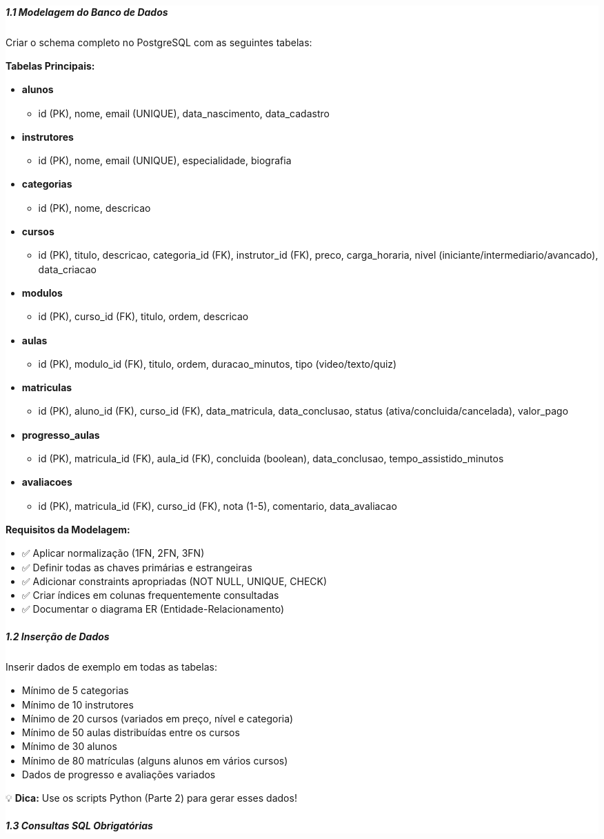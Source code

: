 ##### **1.1 Modelagem do Banco de Dados**

Criar o schema completo no PostgreSQL com as seguintes tabelas:

**Tabelas Principais:**

- **alunos**
  - id (PK), nome, email (UNIQUE), data_nascimento, data_cadastro
  
- **instrutores**
  - id (PK), nome, email (UNIQUE), especialidade, biografia
  
- **categorias**
  - id (PK), nome, descricao
  
- **cursos**
  - id (PK), titulo, descricao, categoria_id (FK), instrutor_id (FK), preco, carga_horaria, nivel (iniciante/intermediario/avancado), data_criacao
  
- **modulos**
  - id (PK), curso_id (FK), titulo, ordem, descricao
  
- **aulas**
  - id (PK), modulo_id (FK), titulo, ordem, duracao_minutos, tipo (video/texto/quiz)
  
- **matriculas**
  - id (PK), aluno_id (FK), curso_id (FK), data_matricula, data_conclusao, status (ativa/concluida/cancelada), valor_pago
  
- **progresso_aulas**
  - id (PK), matricula_id (FK), aula_id (FK), concluida (boolean), data_conclusao, tempo_assistido_minutos
  
- **avaliacoes**
  - id (PK), matricula_id (FK), curso_id (FK), nota (1-5), comentario, data_avaliacao

**Requisitos da Modelagem:**

- ✅ Aplicar normalização (1FN, 2FN, 3FN)
- ✅ Definir todas as chaves primárias e estrangeiras
- ✅ Adicionar constraints apropriadas (NOT NULL, UNIQUE, CHECK)
- ✅ Criar índices em colunas frequentemente consultadas
- ✅ Documentar o diagrama ER (Entidade-Relacionamento)

##### **1.2 Inserção de Dados**

Inserir dados de exemplo em todas as tabelas:

- Mínimo de 5 categorias
- Mínimo de 10 instrutores
- Mínimo de 20 cursos (variados em preço, nível e categoria)
- Mínimo de 50 aulas distribuídas entre os cursos
- Mínimo de 30 alunos
- Mínimo de 80 matrículas (alguns alunos em vários cursos)
- Dados de progresso e avaliações variados

💡 **Dica:** Use os scripts Python (Parte 2) para gerar esses dados!

##### **1.3 Consultas SQL Obrigatórias**
